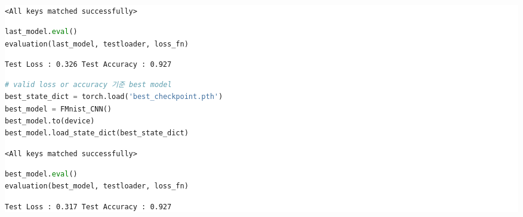 


    <All keys matched successfully>




```python
last_model.eval()
evaluation(last_model, testloader, loss_fn)  
```

    Test Loss : 0.326 Test Accuracy : 0.927
    


```python
# valid loss or accuracy 기준 best model
best_state_dict = torch.load('best_checkpoint.pth')
best_model = FMnist_CNN()
best_model.to(device)
best_model.load_state_dict(best_state_dict)
```




    <All keys matched successfully>




```python
best_model.eval()
evaluation(best_model, testloader, loss_fn)  
```

    Test Loss : 0.317 Test Accuracy : 0.927
    
